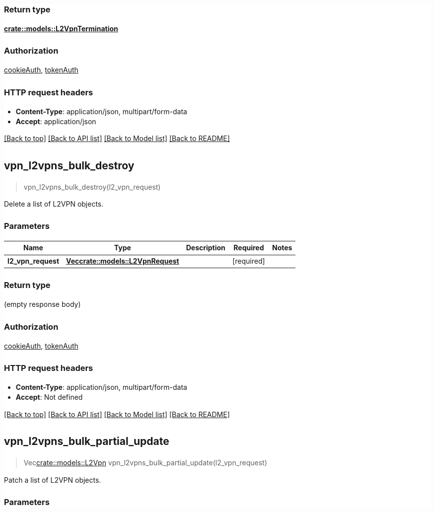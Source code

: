 ### Return type

[**crate::models::L2VpnTermination**](L2VPNTermination.md)

### Authorization

[cookieAuth](../README.md#cookieAuth), [tokenAuth](../README.md#tokenAuth)

### HTTP request headers

- **Content-Type**: application/json, multipart/form-data
- **Accept**: application/json

[[Back to top]](#) [[Back to API list]](../README.md#documentation-for-api-endpoints) [[Back to Model list]](../README.md#documentation-for-models) [[Back to README]](../README.md)


## vpn_l2vpns_bulk_destroy

> vpn_l2vpns_bulk_destroy(l2_vpn_request)


Delete a list of L2VPN objects.

### Parameters


Name | Type | Description  | Required | Notes
------------- | ------------- | ------------- | ------------- | -------------
**l2_vpn_request** | [**Vec<crate::models::L2VpnRequest>**](L2VPNRequest.md) |  | [required] |

### Return type

 (empty response body)

### Authorization

[cookieAuth](../README.md#cookieAuth), [tokenAuth](../README.md#tokenAuth)

### HTTP request headers

- **Content-Type**: application/json, multipart/form-data
- **Accept**: Not defined

[[Back to top]](#) [[Back to API list]](../README.md#documentation-for-api-endpoints) [[Back to Model list]](../README.md#documentation-for-models) [[Back to README]](../README.md)


## vpn_l2vpns_bulk_partial_update

> Vec<crate::models::L2Vpn> vpn_l2vpns_bulk_partial_update(l2_vpn_request)


Patch a list of L2VPN objects.

### Parameters

